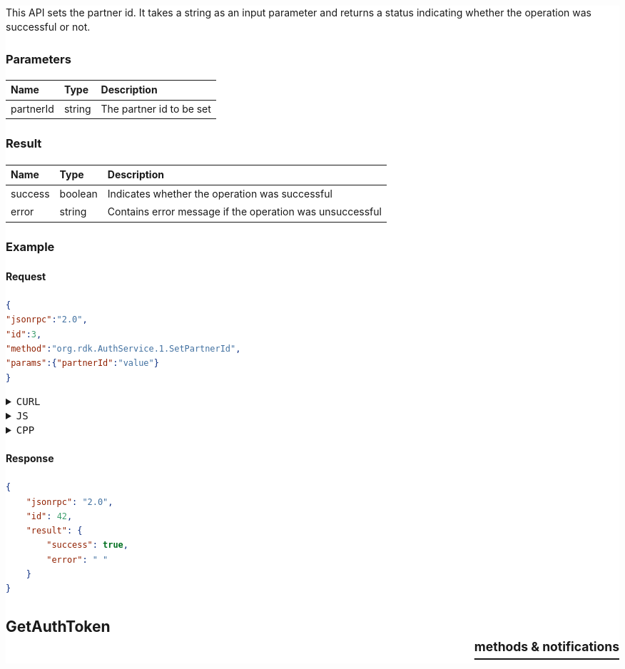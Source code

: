 This API sets the partner id. It takes a string as an input parameter and returns a status indicating whether the operation was successful or not.

### Parameters

| Name | Type | Description |
| :-------- | :-------- | :-------- |
| partnerId | string | The partner id to be set |

### Result

| Name | Type | Description |
| :-------- | :-------- | :-------- |
| success | boolean | Indicates whether the operation was successful |
| error | string | Contains error message if the operation was unsuccessful |

### Example
#### Request

```json
{
"jsonrpc":"2.0",
"id":3,
"method":"org.rdk.AuthService.1.SetPartnerId",
"params":{"partnerId":"value"}
}
```

<details><summary><kbd>CURL</kbd></summary></details>


<details><summary><kbd>JS</kbd></summary></details>


<details><summary><kbd>CPP</kbd></summary></details>

#### Response
```json
{
    "jsonrpc": "2.0",
    "id": 42,
    "result": {
        "success": true,
        "error": " "
    }
}
```

<a name="method.GetAuthToken"></a>
## GetAuthToken<div align="right">[<sup>methods & notifications</sup>](#head.Methods)</div>

